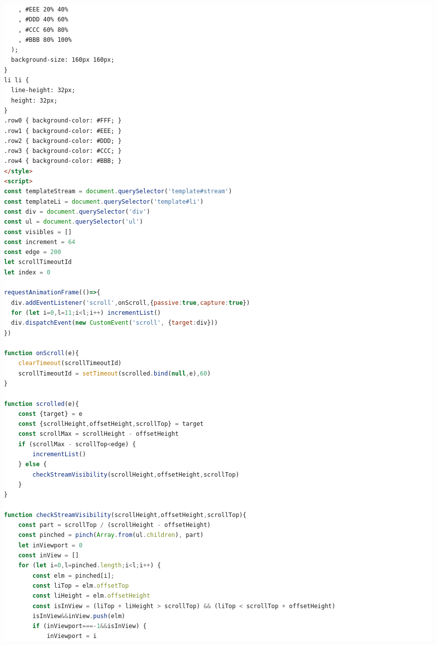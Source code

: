 ```html 
    , #EEE 20% 40%
    , #DDD 40% 60%
    , #CCC 60% 80%
    , #BBB 80% 100%
  );
  background-size: 160px 160px;
}
li li {
  line-height: 32px;
  height: 32px;
}
.row0 { background-color: #FFF; }
.row1 { background-color: #EEE; }
.row2 { background-color: #DDD; }
.row3 { background-color: #CCC; }
.row4 { background-color: #BBB; }
</style>
<script>
const templateStream = document.querySelector('template#stream')
const templateLi = document.querySelector('template#li')
const div = document.querySelector('div')
const ul = document.querySelector('ul')
const visibles = []
const increment = 64
const edge = 200
let scrollTimeoutId
let index = 0

requestAnimationFrame(()=>{
  div.addEventListener('scroll',onScroll,{passive:true,capture:true})
  for (let i=0,l=11;i<l;i++) incrementList()
  div.dispatchEvent(new CustomEvent('scroll', {target:div}))
})

function onScroll(e){
    clearTimeout(scrollTimeoutId)
    scrollTimeoutId = setTimeout(scrolled.bind(null,e),60)
}

function scrolled(e){
    const {target} = e
    const {scrollHeight,offsetHeight,scrollTop} = target
    const scrollMax = scrollHeight - offsetHeight
    if (scrollMax - scrollTop<edge) {
        incrementList()
    } else {
        checkStreamVisibility(scrollHeight,offsetHeight,scrollTop)
    }
}

function checkStreamVisibility(scrollHeight,offsetHeight,scrollTop){
    const part = scrollTop / (scrollHeight - offsetHeight)
    const pinched = pinch(Array.from(ul.children), part)
    let inViewport = 0
    const inView = []
    for (let i=0,l=pinched.length;i<l;i++) {
        const elm = pinched[i];
        const liTop = elm.offsetTop
        const liHeight = elm.offsetHeight
        const isInView = (liTop + liHeight > scrollTop) && (liTop < scrollTop + offsetHeight)
        isInView&&inView.push(elm)
        if (inViewport===-1&&isInView) {
            inViewport = i
```